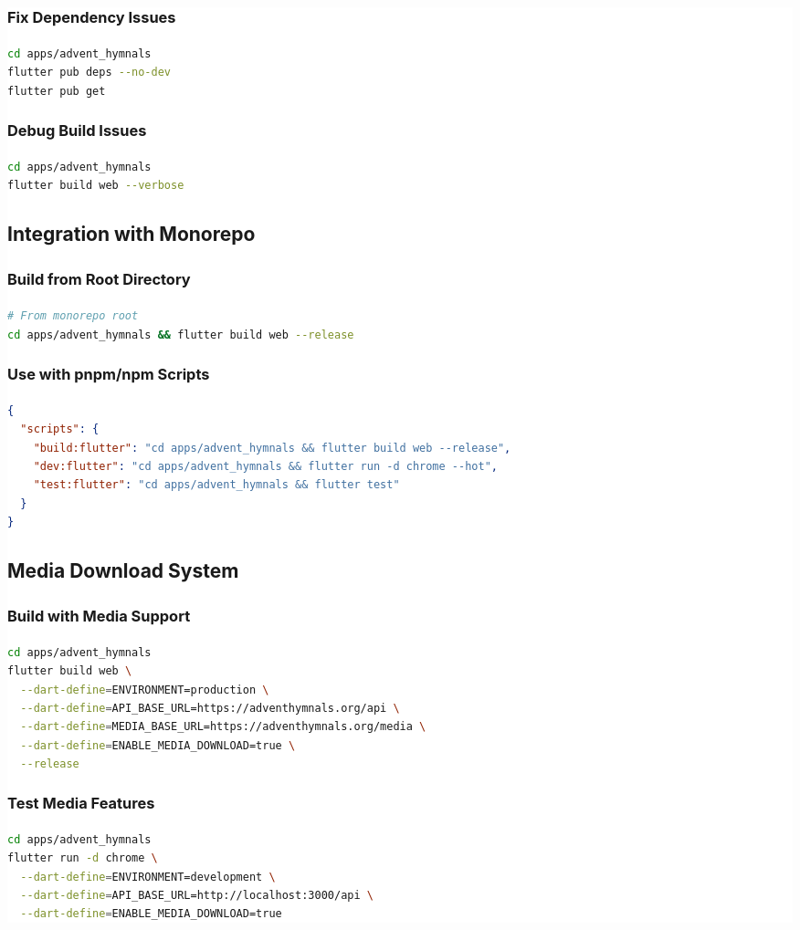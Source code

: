 ### Fix Dependency Issues
```bash
cd apps/advent_hymnals
flutter pub deps --no-dev
flutter pub get
```

### Debug Build Issues
```bash
cd apps/advent_hymnals
flutter build web --verbose
```

## Integration with Monorepo

### Build from Root Directory
```bash
# From monorepo root
cd apps/advent_hymnals && flutter build web --release
```

### Use with pnpm/npm Scripts
```json
{
  "scripts": {
    "build:flutter": "cd apps/advent_hymnals && flutter build web --release",
    "dev:flutter": "cd apps/advent_hymnals && flutter run -d chrome --hot",
    "test:flutter": "cd apps/advent_hymnals && flutter test"
  }
}
```

## Media Download System

### Build with Media Support
```bash
cd apps/advent_hymnals
flutter build web \
  --dart-define=ENVIRONMENT=production \
  --dart-define=API_BASE_URL=https://adventhymnals.org/api \
  --dart-define=MEDIA_BASE_URL=https://adventhymnals.org/media \
  --dart-define=ENABLE_MEDIA_DOWNLOAD=true \
  --release
```

### Test Media Features
```bash
cd apps/advent_hymnals
flutter run -d chrome \
  --dart-define=ENVIRONMENT=development \
  --dart-define=API_BASE_URL=http://localhost:3000/api \
  --dart-define=ENABLE_MEDIA_DOWNLOAD=true
```
